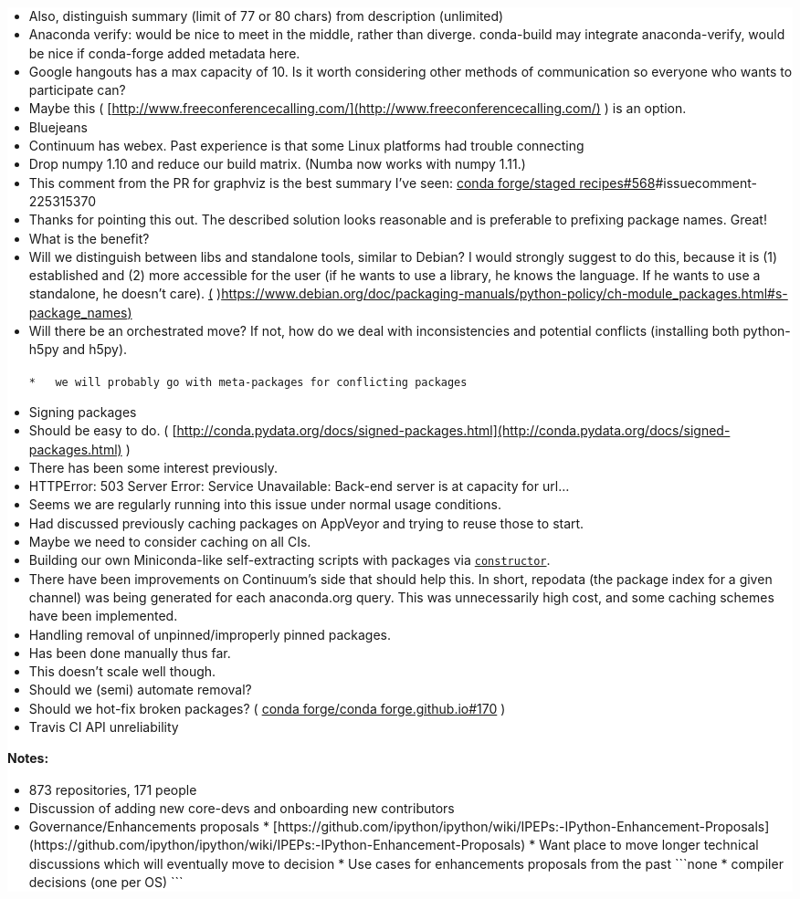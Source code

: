   * Also, distinguish summary (limit of 77 or 80 chars) from description (unlimited)
  * Anaconda  verify: would be nice to meet in the middle, rather than diverge.   conda-build may integrate anaconda-verify, would be nice if conda-forge  added metadata here.
* Google    hangouts has a max capacity of 10. Is it worth considering other    methods of communication so everyone who wants to participate can?
* Maybe this ( [http://www.freeconferencecalling.com/](http://www.freeconferencecalling.com/) ) is an option.
* Bluejeans
* Continuum has webex.  Past experience is that some Linux platforms had trouble connecting
* Drop numpy 1.10 and reduce our build matrix. (Numba now works with numpy 1.11.)
* This comment from the PR for graphviz is the best summary I’ve seen: [conda forge/staged recipes#568](https://github.com/conda-forge/staged-recipes/pull/568)#issuecomment-225315370
* Thanks for pointing this out. The described solution looks reasonable and is preferable to prefixing package names. Great!
* What is the benefit?
* Will   we distinguish between libs and standalone tools, similar to Debian? I   would strongly suggest to do this, because it is (1) established and  (2)  more accessible for the user (if he wants to use a library, he  knows  the language. If he wants to use a standalone, he doesn’t care). [(](https://www.debian.org/doc/packaging-manuals/python-policy/ch-module_packages.html#s-package_names) )[https://www.debian.org/doc/packaging-manuals/python-policy/ch-module_packages.html#s-package_names)](https://www.debian.org/doc/packaging-manuals/python-policy/ch-module_packages.html#s-package_names) 
* Will   there be an orchestrated move? If not, how do we deal with   inconsistencies and potential conflicts (installing both python-h5py  and  h5py).
  ```none
  *   we will probably go with meta-packages for conflicting packages
  ```
* Signing packages
* Should be easy to do. ( [http://conda.pydata.org/docs/signed-packages.html](http://conda.pydata.org/docs/signed-packages.html) )
* There has been some interest previously.
* HTTPError: 503 Server Error: Service Unavailable: Back-end server is at capacity for url…
* Seems we are regularly running into this issue under normal usage conditions.
* Had discussed previously caching packages on AppVeyor and trying to reuse those to start.
* Maybe we need to consider caching on all CIs.
* Building our own Miniconda-like self-extracting scripts with packages via [`constructor`](https://github.com/conda/constructor).
* There  have been improvements on Continuum’s side that should help this.  In  short, repodata (the package index for a given channel) was being  generated for each anaconda.org query.  This was unnecessarily high  cost, and some caching schemes have been implemented.
* Handling removal of unpinned/improperly pinned packages.
* Has been done manually thus far.
* This doesn’t scale well though.
* Should we (semi) automate removal?
* Should we hot-fix broken packages? ( [conda forge/conda forge.github.io#170](https://github.com/conda-forge/conda-forge.github.io/pull/170) )
* Travis CI API unreliability

**Notes:**

<ul><li>873 repositories, 171 people</li>
<li>Discussion of adding new core-devs and onboarding new contributors</li>
<li>Governance/Enhancements proposals
* [https://github.com/ipython/ipython/wiki/IPEPs:-IPython-Enhancement-Proposals](https://github.com/ipython/ipython/wiki/IPEPs:-IPython-Enhancement-Proposals)
* Want place to move longer technical discussions which will eventually move to decision
* Use cases for enhancements proposals from the past
  ```none
  *   compiler decisions (one per OS)
  ```
